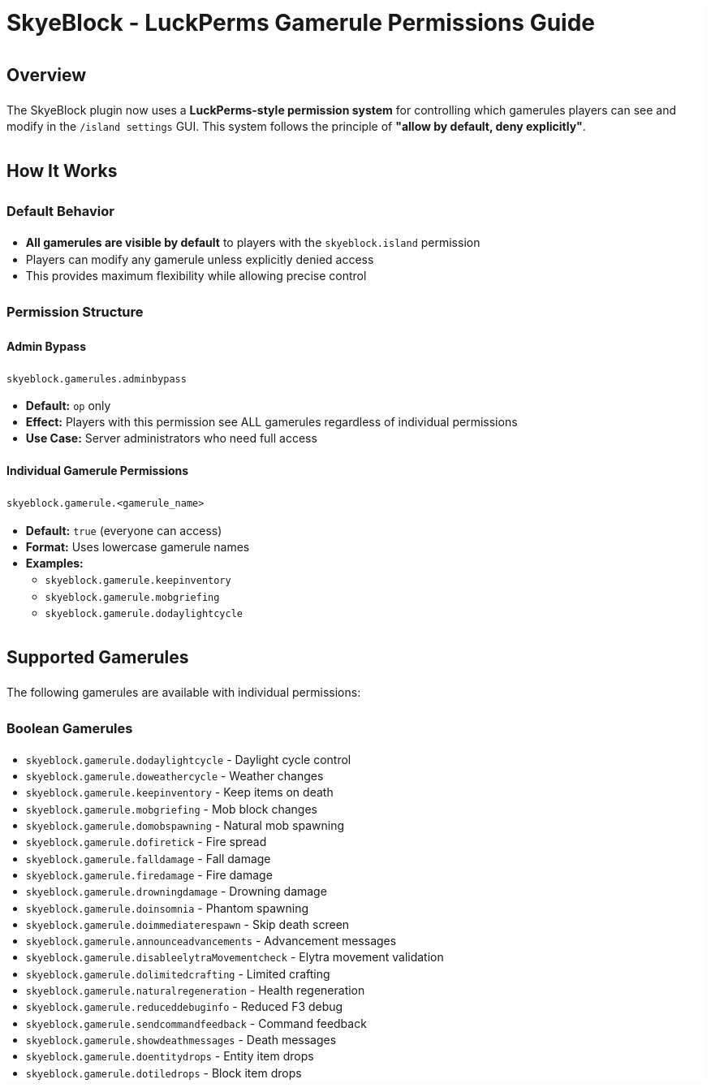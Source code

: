 # SkyeBlock - LuckPerms Gamerule Permissions Guide

## Overview

The SkyeBlock plugin now uses a **LuckPerms-style permission system** for controlling which gamerules players can see and modify in the `/island settings` GUI. This system follows the principle of **"allow by default, deny explicitly"**.

## How It Works

### Default Behavior
- **All gamerules are visible by default** to players with the `skyeblock.island` permission
- Players can modify any gamerule unless explicitly denied access
- This provides maximum flexibility while allowing precise control

### Permission Structure

#### Admin Bypass
```
skyeblock.gamerules.adminbypass
```
- **Default:** `op` only
- **Effect:** Players with this permission see ALL gamerules regardless of individual permissions
- **Use Case:** Server administrators who need full access

#### Individual Gamerule Permissions
```
skyeblock.gamerule.<gamerule_name>
```
- **Default:** `true` (everyone can access)
- **Format:** Uses lowercase gamerule names
- **Examples:**
  - `skyeblock.gamerule.keepinventory`
  - `skyeblock.gamerule.mobgriefing`
  - `skyeblock.gamerule.dodaylightcycle`

## Supported Gamerules

The following gamerules are available with individual permissions:

### Boolean Gamerules
- `skyeblock.gamerule.dodaylightcycle` - Daylight cycle control
- `skyeblock.gamerule.doweathercycle` - Weather changes
- `skyeblock.gamerule.keepinventory` - Keep items on death
- `skyeblock.gamerule.mobgriefing` - Mob block changes
- `skyeblock.gamerule.domobspawning` - Natural mob spawning
- `skyeblock.gamerule.dofiretick` - Fire spread
- `skyeblock.gamerule.falldamage` - Fall damage
- `skyeblock.gamerule.firedamage` - Fire damage
- `skyeblock.gamerule.drowningdamage` - Drowning damage
- `skyeblock.gamerule.doinsomnia` - Phantom spawning
- `skyeblock.gamerule.doimmediaterespawn` - Skip death screen
- `skyeblock.gamerule.announceadvancements` - Advancement messages
- `skyeblock.gamerule.disableelytraMovementcheck` - Elytra movement validation
- `skyeblock.gamerule.dolimitedcrafting` - Limited crafting
- `skyeblock.gamerule.naturalregeneration` - Health regeneration
- `skyeblock.gamerule.reduceddebuginfo` - Reduced F3 debug
- `skyeblock.gamerule.sendcommandfeedback` - Command feedback
- `skyeblock.gamerule.showdeathmessages` - Death messages
- `skyeblock.gamerule.doentitydrops` - Entity item drops
- `skyeblock.gamerule.dotiledrops` - Block item drops